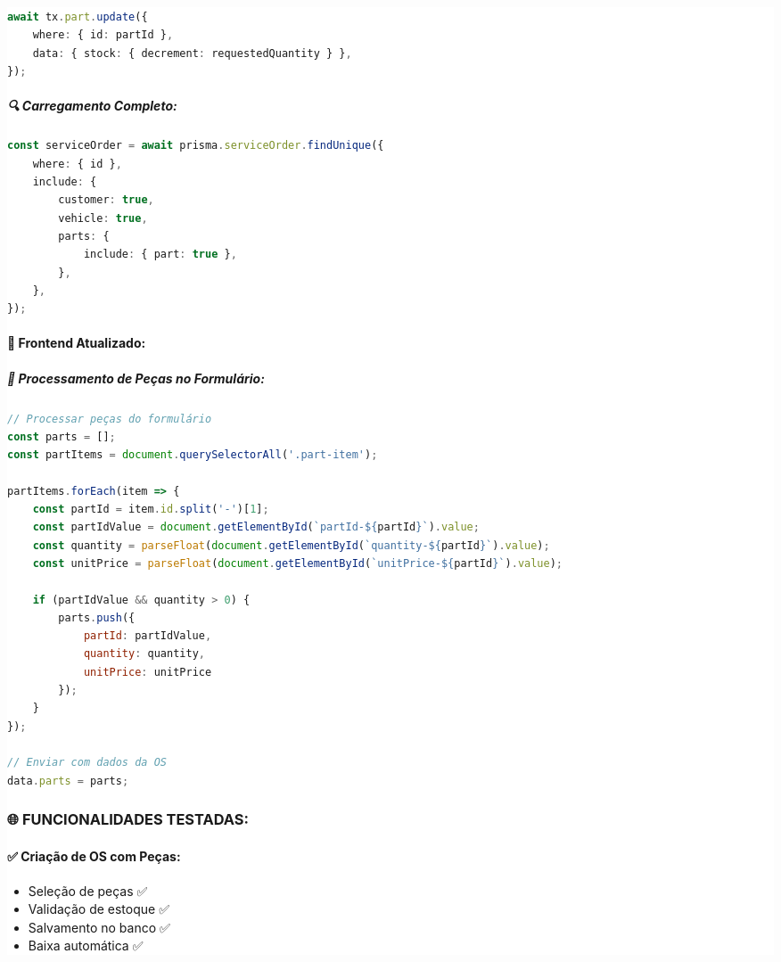 ```typescript
await tx.part.update({
    where: { id: partId },
    data: { stock: { decrement: requestedQuantity } },
});
```

##### **🔍 Carregamento Completo:**
```typescript
const serviceOrder = await prisma.serviceOrder.findUnique({
    where: { id },
    include: {
        customer: true,
        vehicle: true,
        parts: {
            include: { part: true },
        },
    },
});
```

#### **🎨 Frontend Atualizado:**

##### **📝 Processamento de Peças no Formulário:**
```javascript
// Processar peças do formulário
const parts = [];
const partItems = document.querySelectorAll('.part-item');

partItems.forEach(item => {
    const partId = item.id.split('-')[1];
    const partIdValue = document.getElementById(`partId-${partId}`).value;
    const quantity = parseFloat(document.getElementById(`quantity-${partId}`).value);
    const unitPrice = parseFloat(document.getElementById(`unitPrice-${partId}`).value);
    
    if (partIdValue && quantity > 0) {
        parts.push({
            partId: partIdValue,
            quantity: quantity,
            unitPrice: unitPrice
        });
    }
});

// Enviar com dados da OS
data.parts = parts;
```

### 🌐 **FUNCIONALIDADES TESTADAS:**

#### **✅ Criação de OS com Peças:**
- Seleção de peças ✅
- Validação de estoque ✅
- Salvamento no banco ✅
- Baixa automática ✅
